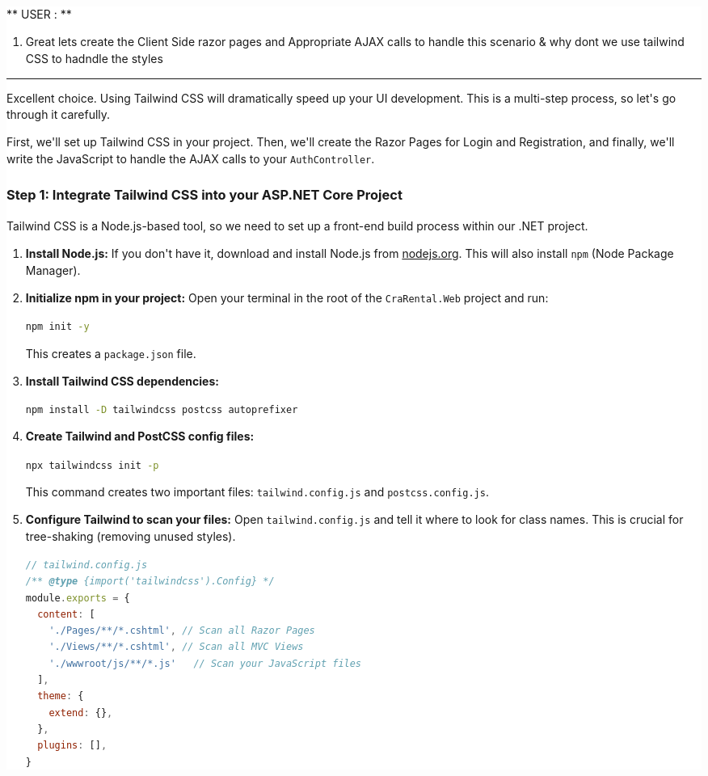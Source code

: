 ** USER : **
1. Great lets create the Client Side razor pages and Appropriate AJAX calls to handle this scenario & why dont we use tailwind CSS to hadndle the styles

---

Excellent choice. Using Tailwind CSS will dramatically speed up your UI development. This is a multi-step process, so let's go through it carefully.

First, we'll set up Tailwind CSS in your project. Then, we'll create the Razor Pages for Login and Registration, and finally, we'll write the JavaScript to handle the AJAX calls to your `AuthController`.

### Step 1: Integrate Tailwind CSS into your ASP.NET Core Project

Tailwind CSS is a Node.js-based tool, so we need to set up a front-end build process within our .NET project.

1.  **Install Node.js:** If you don't have it, download and install Node.js from [nodejs.org](https://nodejs.org/). This will also install `npm` (Node Package Manager).

2.  **Initialize npm in your project:** Open your terminal in the root of the `CraRental.Web` project and run:
    ```bash
    npm init -y
    ```
    This creates a `package.json` file.

3.  **Install Tailwind CSS dependencies:**
    ```bash
    npm install -D tailwindcss postcss autoprefixer
    ```

4.  **Create Tailwind and PostCSS config files:**
    ```bash
    npx tailwindcss init -p
    ```
    This command creates two important files: `tailwind.config.js` and `postcss.config.js`.

5.  **Configure Tailwind to scan your files:** Open `tailwind.config.js` and tell it where to look for class names. This is crucial for tree-shaking (removing unused styles).

    ```javascript
    // tailwind.config.js
    /** @type {import('tailwindcss').Config} */
    module.exports = {
      content: [
        './Pages/**/*.cshtml', // Scan all Razor Pages
        './Views/**/*.cshtml', // Scan all MVC Views
        './wwwroot/js/**/*.js'   // Scan your JavaScript files
      ],
      theme: {
        extend: {},
      },
      plugins: [],
    }
    ```
